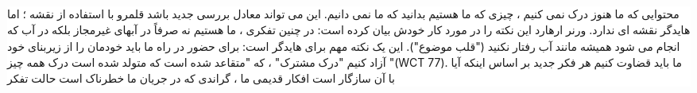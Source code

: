 محتوایی که ما هنوز درک نمی کنیم ، چیزی که ما هستیم
بدانید که ما نمی دانیم. این می تواند معادل بررسی جدید باشد
قلمرو با استفاده از نقشه ؛ اما هایدگر نقشه ای ندارد. ورنر ارهارد
این نکته را در مورد کار خودش بیان کرده است: در چنین تفکری ، ما هستیم
نه صرفاً در آبهای غیرمجاز بلکه در آب که انجام می شود
همیشه مانند آب رفتار نکنید ("قلب موضوع"). این یک نکته مهم برای هایدگر است: برای حضور در
راه ما باید خودمان را از زیربنای خود آزاد کنیم
"درک مشترک" ، که "متقاعد شده است که متولد شده است
درک همه چیز "(WCT 77). ما باید قضاوت کنیم
هر فکر جدید بر اساس اینکه آیا با آن سازگار است
افکار قدیمی ما ، گراندی که در جریان ما خطرناک است
حالت تفکر